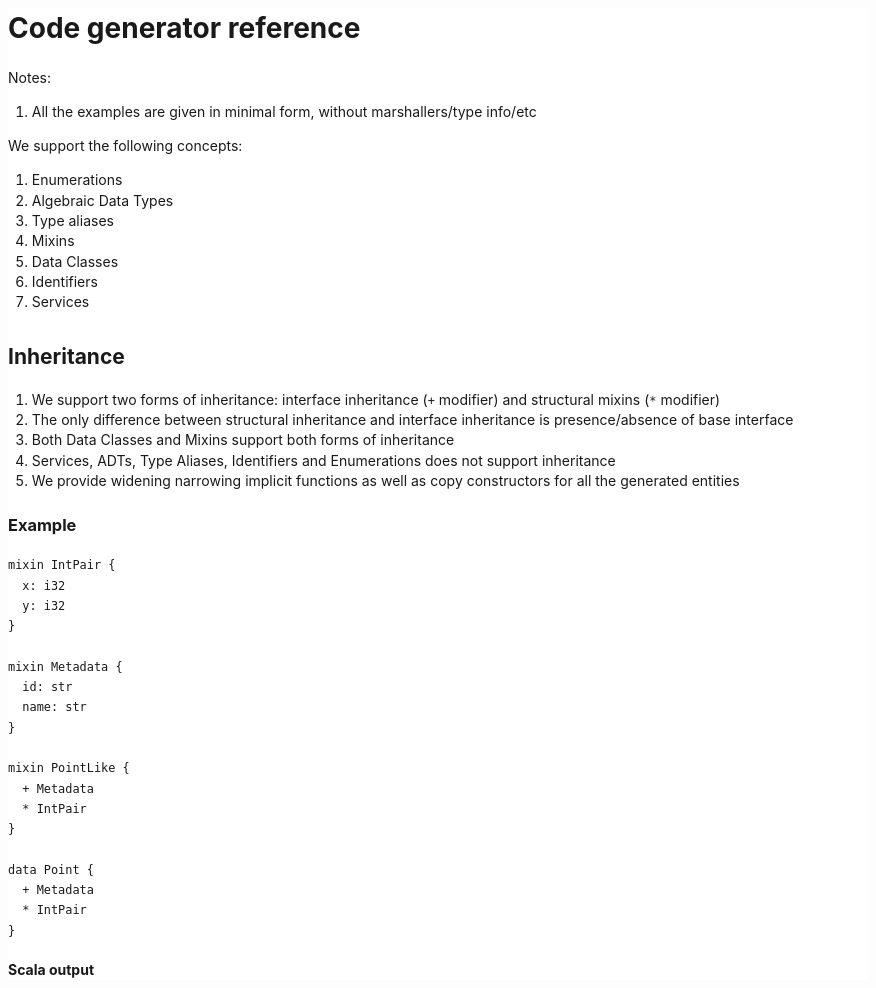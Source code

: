 # Code generator reference 

Notes:

1. All the examples are given in minimal form, without marshallers/type info/etc

We support the following concepts: 

1. Enumerations
2. Algebraic Data Types
3. Type aliases
4. Mixins
5. Data Classes
6. Identifiers
7. Services

## Inheritance

1. We support two forms of inheritance: interface inheritance (`+` modifier) and structural mixins (`*` modifier)
2. The only difference between structural inheritance and interface inheritance is presence/absence of base interface
3. Both Data Classes and Mixins support both forms of inheritance 
4. Services, ADTs, Type Aliases, Identifiers and Enumerations does not support inheritance
5. We provide widening narrowing implicit functions as well as copy constructors for all the generated entities   

### Example

```idealingua
mixin IntPair {
  x: i32
  y: i32
}

mixin Metadata {
  id: str
  name: str
}

mixin PointLike {
  + Metadata
  * IntPair
}

data Point {
  + Metadata
  * IntPair
}
```

#### Scala output

